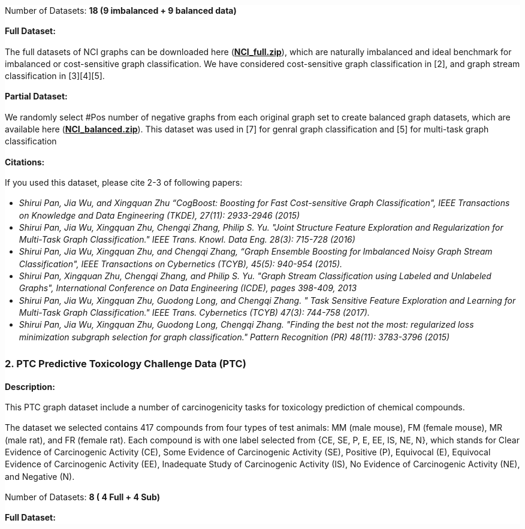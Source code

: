Number of Datasets: **18 (9 imbalanced + 9 balanced data)**
 
**Full Dataset:**

The full datasets of NCI graphs can be downloaded here (**[NCI_full.zip](https://github.com/shiruipan/graph_datasets/blob/master/Graph_Repository/NCI_full.zip?raw=true)**), which are naturally imbalanced and ideal benchmark for imbalanced or cost-sensitive graph classification. We have considered cost-sensitive graph classification in [2], and graph stream classification in [3][4][5].

**Partial Dataset:**

We randomly select #Pos number of negative graphs from each original graph set to create balanced graph datasets, which are available here (**[NCI_balanced.zip](https://github.com/shiruipan/graph_datasets/blob/master/Graph_Repository/NCI_balanced.zip?raw=true)**). This dataset was used in [7] for genral graph classification and [5] for multi-task graph classification

**Citations:**

If you used this dataset, please cite 2-3 of following papers:

- _Shirui Pan, Jia Wu, and Xingquan Zhu “CogBoost: Boosting for Fast Cost-sensitive Graph Classification",  IEEE Transactions on Knowledge and Data Engineering (TKDE),  27(11): 2933-2946 (2015)_
- _Shirui Pan, Jia Wu, Xingquan Zhu, Chengqi Zhang, Philip S. Yu. "Joint Structure Feature Exploration and Regularization for Multi-Task Graph Classification." IEEE Trans. Knowl. Data Eng. 28(3): 715-728 (2016)_
- _Shirui Pan, Jia Wu, Xingquan Zhu, and Chengqi Zhang, “Graph Ensemble Boosting for Imbalanced Noisy Graph Stream Classification",  IEEE Transactions on Cybernetics (TCYB), 45(5): 940-954 (2015)._
- _Shirui Pan, Xingquan Zhu, Chengqi Zhang, and Philip S. Yu. "Graph Stream Classification using Labeled and Unlabeled Graphs", International Conference on Data Engineering (ICDE), pages 398-409, 2013_
- _Shirui Pan, Jia Wu, Xingquan Zhu, Guodong Long, and Chengqi Zhang. " Task Sensitive Feature Exploration and Learning for Multi-Task Graph Classification."  IEEE Trans. Cybernetics (TCYB) 47(3): 744-758 (2017)._
- _Shirui Pan, Jia Wu, Xingquan Zhu, Guodong Long, Chengqi Zhang. "Finding the best not the most: regularized loss minimization subgraph selection for graph classification." Pattern Recognition (PR) 48(11): 3783-3796 (2015)_



### 2.	PTC Predictive Toxicology Challenge Data (PTC)

**Description:**

This PTC graph dataset include a number of carcinogenicity tasks for toxicology prediction of chemical compounds.

The dataset we selected contains 417 compounds from four types of test animals: MM (male mouse), FM (female mouse), MR (male rat), and FR (female rat). Each compound is with one label selected from {CE, SE, P, E, EE, IS, NE, N}, which stands for Clear Evidence of Carcinogenic Activity (CE), Some Evidence of Carcinogenic Activity (SE), Positive (P), Equivocal (E), Equivocal Evidence of Carcinogenic Activity (EE), Inadequate Study of Carcinogenic Activity (IS), No Evidence of Carcinogenic Activity (NE), and Negative (N).

Number of Datasets: **8 ( 4 Full + 4 Sub)**


**Full Dataset:**
